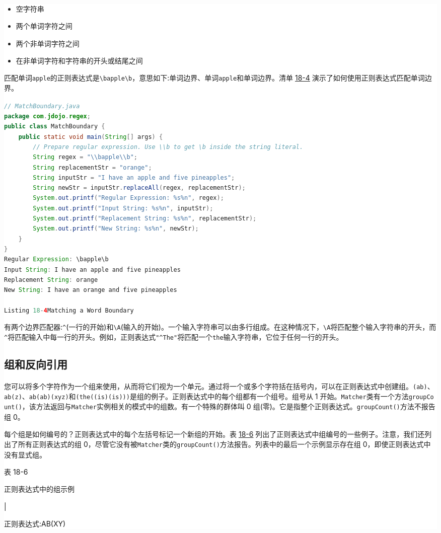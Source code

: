 *   空字符串

*   两个单词字符之间

*   两个非单词字符之间

*   在非单词字符和字符串的开头或结尾之间

匹配单词`apple`的正则表达式是`\bapple\b`，意思如下:单词边界、单词`apple`和单词边界。清单 [18-4](#PC13) 演示了如何使用正则表达式匹配单词边界。

```java
// MatchBoundary.java
package com.jdojo.regex;
public class MatchBoundary {
    public static void main(String[] args) {
        // Prepare regular expression. Use \\b to get \b inside the string literal.
        String regex = "\\bapple\\b";
        String replacementStr = "orange";
        String inputStr = "I have an apple and five pineapples";
        String newStr = inputStr.replaceAll(regex, replacementStr);
        System.out.printf("Regular Expression: %s%n", regex);
        System.out.printf("Input String: %s%n", inputStr);
        System.out.printf("Replacement String: %s%n", replacementStr);
        System.out.printf("New String: %s%n", newStr);
    }
}
Regular Expression: \bapple\b
Input String: I have an apple and five pineapples
Replacement String: orange
New String: I have an orange and five pineapples

Listing 18-4Matching a Word Boundary

```

有两个边界匹配器:`^`(一行的开始)和`\A`(输入的开始)。一个输入字符串可以由多行组成。在这种情况下，`\A`将匹配整个输入字符串的开头，而`^`将匹配输入中每一行的开头。例如，正则表达式`"^The"`将匹配一个`the`输入字符串，它位于任何一行的开头。

## 组和反向引用

您可以将多个字符作为一个组来使用，从而将它们视为一个单元。通过将一个或多个字符括在括号内，可以在正则表达式中创建组。`(ab)`、`ab(z)`、`ab(ab)(xyz)`和`(the((is)(is)))`是组的例子。正则表达式中的每个组都有一个组号。组号从 1 开始。`Matcher`类有一个方法`groupCount()`，该方法返回与`Matcher`实例相关的模式中的组数。有一个特殊的群体叫 0 组(零)。它是指整个正则表达式。`groupCount()`方法不报告组 0。

每个组是如何编号的？正则表达式中的每个左括号标记一个新组的开始。表 [18-6](#Tab6) 列出了正则表达式中组编号的一些例子。注意，我们还列出了所有正则表达式的组 0，尽管它没有被`Matcher`类的`groupCount()`方法报告。列表中的最后一个示例显示存在组 0，即使正则表达式中没有显式组。

表 18-6

正则表达式中的组示例

<colgroup><col class="tcol1 align-left"> <col class="tcol2 align-left"></colgroup> 
| 

正则表达式:AB(XY)
